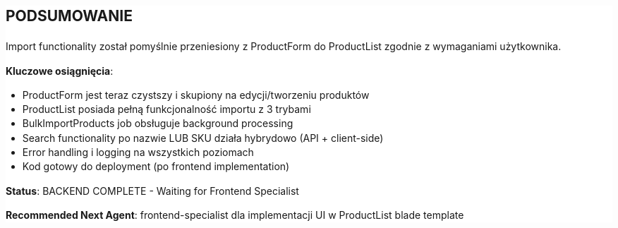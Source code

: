 
## PODSUMOWANIE

Import functionality został pomyślnie przeniesiony z ProductForm do ProductList zgodnie z wymaganiami użytkownika.

**Kluczowe osiągnięcia**:
- ProductForm jest teraz czystszy i skupiony na edycji/tworzeniu produktów
- ProductList posiada pełną funkcjonalność importu z 3 trybami
- BulkImportProducts job obsługuje background processing
- Search functionality po nazwie LUB SKU działa hybrydowo (API + client-side)
- Error handling i logging na wszystkich poziomach
- Kod gotowy do deployment (po frontend implementation)

**Status**: BACKEND COMPLETE - Waiting for Frontend Specialist

**Recommended Next Agent**: frontend-specialist dla implementacji UI w ProductList blade template
